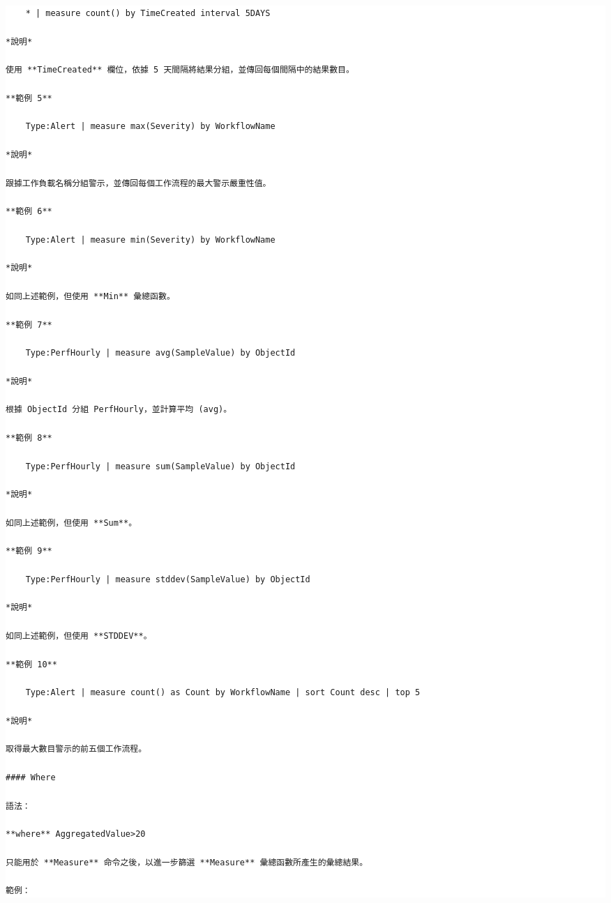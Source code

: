 ```
	* | measure count() by TimeCreated interval 5DAYS

*說明*

使用 **TimeCreated** 欄位，依據 5 天間隔將結果分組，並傳回每個間隔中的結果數目。

**範例 5**

	Type:Alert | measure max(Severity) by WorkflowName

*說明*

跟據工作負載名稱分組警示，並傳回每個工作流程的最大警示嚴重性值。

**範例 6**

	Type:Alert | measure min(Severity) by WorkflowName

*說明*

如同上述範例，但使用 **Min** 彙總函數。

**範例 7**

	Type:PerfHourly | measure avg(SampleValue) by ObjectId

*說明*

根據 ObjectId 分組 PerfHourly，並計算平均 (avg)。

**範例 8**

	Type:PerfHourly | measure sum(SampleValue) by ObjectId

*說明*

如同上述範例，但使用 **Sum**。

**範例 9**

	Type:PerfHourly | measure stddev(SampleValue) by ObjectId

*說明*

如同上述範例，但使用 **STDDEV**。

**範例 10**

	Type:Alert | measure count() as Count by WorkflowName | sort Count desc | top 5

*說明*

取得最大數目警示的前五個工作流程。

#### Where

語法：

**where** AggregatedValue>20

只能用於 **Measure** 命令之後，以進一步篩選 **Measure** 彙總函數所產生的彙總結果。

範例：
```